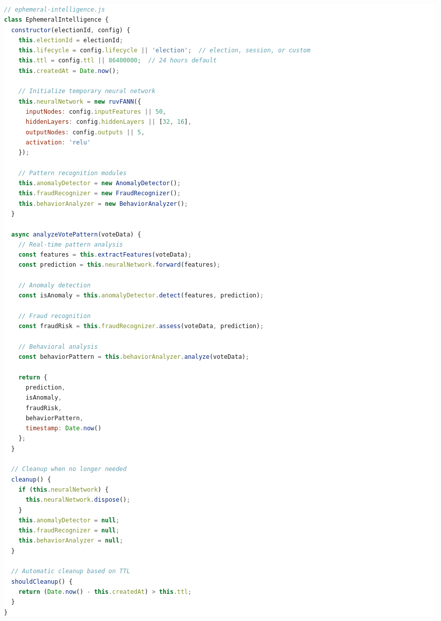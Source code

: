 ```javascript
// ephemeral-intelligence.js
class EphemeralIntelligence {
  constructor(electionId, config) {
    this.electionId = electionId;
    this.lifecycle = config.lifecycle || 'election';  // election, session, or custom
    this.ttl = config.ttl || 86400000;  // 24 hours default
    this.createdAt = Date.now();
    
    // Initialize temporary neural network
    this.neuralNetwork = new ruvFANN({
      inputNodes: config.inputFeatures || 50,
      hiddenLayers: config.hiddenLayers || [32, 16],
      outputNodes: config.outputs || 5,
      activation: 'relu'
    });
    
    // Pattern recognition modules
    this.anomalyDetector = new AnomalyDetector();
    this.fraudRecognizer = new FraudRecognizer();
    this.behaviorAnalyzer = new BehaviorAnalyzer();
  }
  
  async analyzeVotePattern(voteData) {
    // Real-time pattern analysis
    const features = this.extractFeatures(voteData);
    const prediction = this.neuralNetwork.forward(features);
    
    // Anomaly detection
    const isAnomaly = this.anomalyDetector.detect(features, prediction);
    
    // Fraud recognition
    const fraudRisk = this.fraudRecognizer.assess(voteData, prediction);
    
    // Behavioral analysis
    const behaviorPattern = this.behaviorAnalyzer.analyze(voteData);
    
    return {
      prediction,
      isAnomaly,
      fraudRisk,
      behaviorPattern,
      timestamp: Date.now()
    };
  }
  
  // Cleanup when no longer needed
  cleanup() {
    if (this.neuralNetwork) {
      this.neuralNetwork.dispose();
    }
    this.anomalyDetector = null;
    this.fraudRecognizer = null;
    this.behaviorAnalyzer = null;
  }
  
  // Automatic cleanup based on TTL
  shouldCleanup() {
    return (Date.now() - this.createdAt) > this.ttl;
  }
}
```

